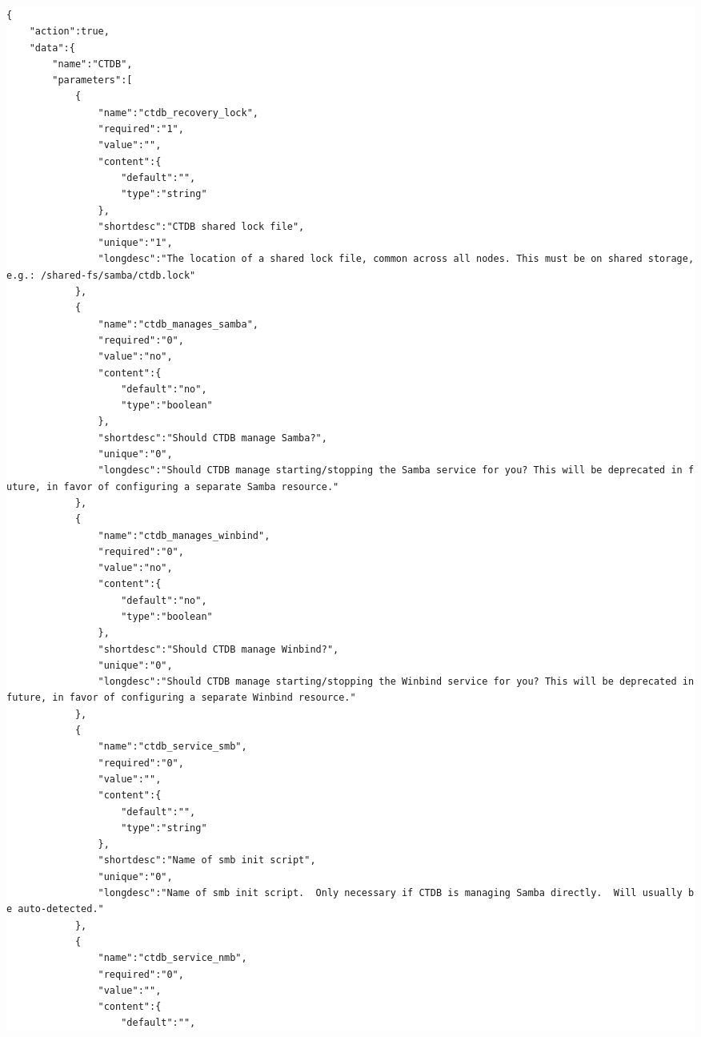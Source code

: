 ```
{
    "action":true,
    "data":{
        "name":"CTDB",
        "parameters":[
            {
                "name":"ctdb_recovery_lock",
                "required":"1",
                "value":"",
                "content":{
                    "default":"",
                    "type":"string"
                },
                "shortdesc":"CTDB shared lock file",
                "unique":"1",
                "longdesc":"The location of a shared lock file, common across all nodes. This must be on shared storage, e.g.: /shared-fs/samba/ctdb.lock"
            },
            {
                "name":"ctdb_manages_samba",
                "required":"0",
                "value":"no",
                "content":{
                    "default":"no",
                    "type":"boolean"
                },
                "shortdesc":"Should CTDB manage Samba?",
                "unique":"0",
                "longdesc":"Should CTDB manage starting/stopping the Samba service for you? This will be deprecated in future, in favor of configuring a separate Samba resource."
            },
            {
                "name":"ctdb_manages_winbind",
                "required":"0",
                "value":"no",
                "content":{
                    "default":"no",
                    "type":"boolean"
                },
                "shortdesc":"Should CTDB manage Winbind?",
                "unique":"0",
                "longdesc":"Should CTDB manage starting/stopping the Winbind service for you? This will be deprecated in future, in favor of configuring a separate Winbind resource."
            },
            {
                "name":"ctdb_service_smb",
                "required":"0",
                "value":"",
                "content":{
                    "default":"",
                    "type":"string"
                },
                "shortdesc":"Name of smb init script",
                "unique":"0",
                "longdesc":"Name of smb init script.  Only necessary if CTDB is managing Samba directly.  Will usually be auto-detected."
            },
            {
                "name":"ctdb_service_nmb",
                "required":"0",
                "value":"",
                "content":{
                    "default":"",
```